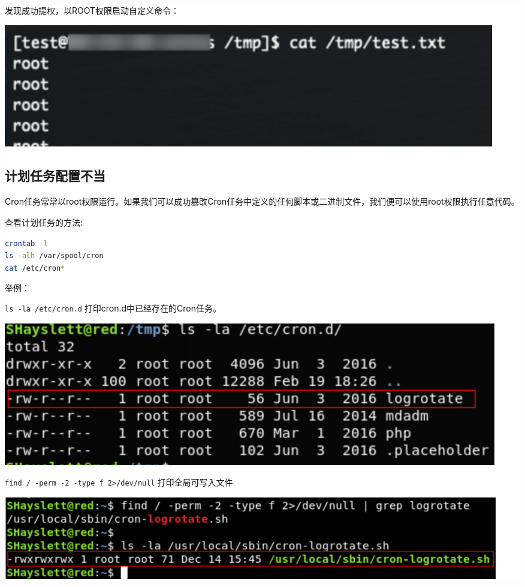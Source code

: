 发现成功提权，以ROOT权限启动自定义命令：

<img src=".\图片\1964477-20220523122641759-135351547.png" alt="img" style="zoom:80%;" />

## 计划任务配置不当

Cron任务常常以root权限运行。如果我们可以成功篡改Cron任务中定义的任何脚本或二进制文件，我们便可以使用root权限执行任意代码。

查看计划任务的方法:

```bash
crontab -l
ls -alh /var/spool/cron
cat /etc/cron*
```

举例：

`ls -la /etc/cron.d` 打印cron.d中已经存在的Cron任务。

<img src=".\图片\1964477-20220523122641465-495874476.png" alt="img" style="zoom:80%;" />

`find / -perm -2 -type f 2>/dev/null` 打印全局可写入文件

<img src=".\图片\1964477-20220523122641175-1971517958.png" alt="img" style="zoom:80%;" />
